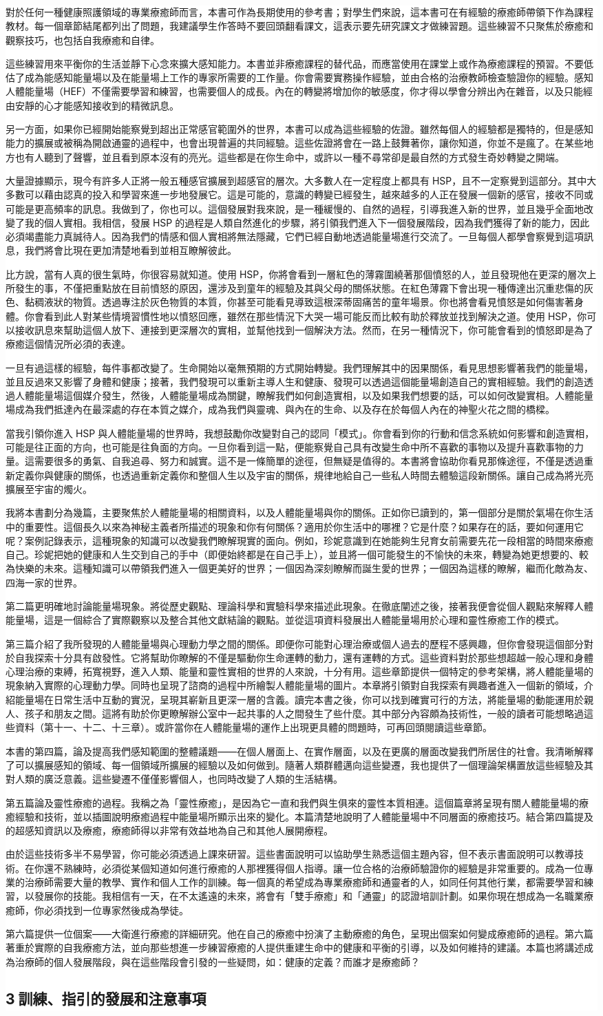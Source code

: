 對於任何一種健康照護領域的專業療癒師而言，本書可作為長期使用的參考書；對學生們來說，這本書可在有經驗的療癒師帶領下作為課程教材。每一個章節結尾都列出了問題，我建議學生作答時不要回頭翻看課文，這表示要先研究課文才做練習題。這些練習不只聚焦於療癒和觀察技巧，也包括自我療癒和自律。

這些練習用來平衡你的生活並靜下心念來擴大感知能力。本書並非療癒課程的替代品，而應當使用在課堂上或作為療癒課程的預習。不要低估了成為能感知能量場以及在能量場上工作的專家所需要的工作量。你會需要實務操作經驗，並由合格的治療教師檢查驗證你的經驗。感知人體能量場（HEF）不僅需要學習和練習，也需要個人的成長。內在的轉變將增加你的敏感度，你才得以學會分辨出內在雜音，以及只能經由安靜的心才能感知接收到的精微訊息。

另一方面，如果你已經開始能察覺到超出正常感官範圍外的世界，本書可以成為這些經驗的佐證。雖然每個人的經驗都是獨特的，但是感知能力的擴展或被稱為開啟通靈的過程中，也會出現普遍的共同經驗。這些佐證將會在一路上鼓舞著你，讓你知道，你並不是瘋了。在某些地方也有人聽到了聲響，並且看到原本沒有的亮光。這些都是在你生命中，或許以一種不尋常卻是最自然的方式發生奇妙轉變之開端。

大量證據顯示，現今有許多人正將一般五種感官擴展到超感官的層次。大多數人在一定程度上都具有 HSP，且不一定察覺到這部分。其中大多數可以藉由認真的投入和學習來進一步地發展它。這是可能的，意識的轉變已經發生，越來越多的人正在發展一個新的感官，接收不同或可能是更高頻率的訊息。我做到了，你也可以。這個發展對我來說，是一種緩慢的、自然的過程，引導我進入新的世界，並且幾乎全面地改變了我的個人實相。我相信，發展 HSP 的過程是人類自然進化的步驟，將引領我們進入下一個發展階段，因為我們獲得了新的能力，因此必須竭盡能力真誠待人。因為我們的情感和個人實相將無法隱藏，它們已經自動地透過能量場進行交流了。一旦每個人都學會察覺到這項訊息，我們將會比現在更加清楚地看到並相互瞭解彼此。

比方說，當有人真的很生氣時，你很容易就知道。使用 HSP，你將會看到一層紅色的薄霧圍繞著那個憤怒的人，並且發現他在更深的層次上所發生的事，不僅把重點放在目前憤怒的原因，還涉及到童年的經驗及其與父母的關係狀態。在紅色薄霧下會出現一種傳達出沉重悲傷的灰色、黏稠液狀的物質。透過專注於灰色物質的本質，你甚至可能看見導致這根深蒂固痛苦的童年場景。你也將會看見憤怒是如何傷害著身體。你會看到此人對某些情境習慣性地以憤怒回應，雖然在那些情況下大哭一場可能反而比較有助於釋放並找到解決之道。使用 HSP，你可以接收訊息來幫助這個人放下、連接到更深層次的實相，並幫他找到一個解決方法。然而，在另一種情況下，你可能會看到的憤怒即是為了療癒這個情況所必須的表達。

一旦有過這樣的經驗，每件事都改變了。生命開始以毫無預期的方式開始轉變。我們理解其中的因果關係，看見思想影響著我們的能量場，並且反過來又影響了身體和健康；接著，我們發現可以重新主導人生和健康、發現可以透過這個能量場創造自己的實相經驗。我們的創造透過人體能量場這個媒介發生，然後，人體能量場成為關鍵，瞭解我們如何創造實相，以及如果我們想要的話，可以如何改變實相。人體能量場成為我們抵達內在最深處的存在本質之媒介，成為我們與靈魂、與內在的生命、以及存在於每個人內在的神聖火花之間的橋樑。

當我引領你進入 HSP 與人體能量場的世界時，我想鼓勵你改變對自己的認同「模式」。你會看到你的行動和信念系統如何影響和創造實相，可能是往正面的方向，也可能是往負面的方向。一旦你看到這一點，便能察覺自己具有改變生命中所不喜歡的事物以及提升喜歡事物的力量。這需要很多的勇氣、自我追尋、努力和誠實。這不是一條簡單的途徑，但無疑是值得的。本書將會協助你看見那條途徑，不僅是透過重新定義你與健康的關係，也透過重新定義你和整個人生以及宇宙的關係，規律地給自己一些私人時間去體驗這段新關係。讓自己成為將光亮擴展至宇宙的燭火。

我將本書劃分為幾篇，主要聚焦於人體能量場的相關資料，以及人體能量場與你的關係。正如你已讀到的，第一個部分是關於氣場在你生活中的重要性。這個長久以來為神秘主義者所描述的現象和你有何關係？適用於你生活中的哪裡？它是什麼？如果存在的話，要如何運用它呢？案例記錄表示，這種現象的知識可以改變我們瞭解現實的面向。例如，珍妮意識到在她能夠生兒育女前需要先花一段相當的時間來療癒自己。珍妮把她的健康和人生交到自己的手中（即便始終都是在自己手上），並且將一個可能發生的不愉快的未來，轉變為她更想要的、較為快樂的未來。這種知識可以帶領我們進入一個更美好的世界；一個因為深刻瞭解而誕生愛的世界；一個因為這樣的瞭解，繼而化敵為友、四海一家的世界。

第二篇更明確地討論能量場現象。將從歷史觀點、理論科學和實驗科學來描述此現象。在徹底闡述之後，接著我便會從個人觀點來解釋人體能量場，這是一個綜合了實際觀察以及整合其他文獻結論的觀點。並從這項資料發展出人體能量場用於心理和靈性療癒工作的模式。

第三篇介紹了我所發現的人體能量場與心理動力學之間的關係。即便你可能對心理治療或個人過去的歷程不感興趣，但你會發現這個部分對於自我探索十分具有啟發性。它將幫助你瞭解的不僅是驅動你生命運轉的動力，還有運轉的方式。這些資料對於那些想超越一般心理和身體心理治療的束縛，拓寬視野，進入人類、能量和靈性實相的世界的人來說，十分有用。這些章節提供一個特定的參考架構，將人體能量場的現象納入實際的心理動力學。同時也呈現了諮商的過程中所繪製人體能量場的圖片。本章將引領對自我探索有興趣者進入一個新的領域，介紹能量場在日常生活中互動的實況，呈現其嶄新且更深一層的含義。讀完本書之後，你可以找到確實可行的方法，將能量場的動能運用於親人、孩子和朋友之間。這將有助於你更瞭解辦公室中一起共事的人之間發生了些什麼。其中部分內容頗為技術性，一般的讀者可能想略過這些資料（第十一、十二、十三章）。或許當你在人體能量場的運作上出現更具體的問題時，可再回頭閱讀這些章節。

本書的第四篇，論及提高我們感知範圍的整體議題——在個人層面上、在實作層面，以及在更廣的層面改變我們所居住的社會。我清晰解釋了可以擴展感知的領域、每一個領域所擴展的經驗以及如何做到。隨著人類群體邁向這些變遷，我也提供了一個理論架構置放這些經驗及其對人類的廣泛意義。這些變遷不僅僅影響個人，也同時改變了人類的生活結構。

第五篇論及靈性療癒的過程。我稱之為「靈性療癒」，是因為它一直和我們與生俱來的靈性本質相連。這個篇章將呈現有關人體能量場的療癒經驗和技術，並以插圖說明療癒過程中能量場所顯示出來的變化。本篇清楚地說明了人體能量場中不同層面的療癒技巧。結合第四篇提及的超感知資訊以及療癒，療癒師得以非常有效益地為自己和其他人展開療程。

由於這些技術多半不易學習，你可能必須透過上課來研習。這些書面說明可以協助學生熟悉這個主題內容，但不表示書面說明可以教導技術。在你還不熟練時，必須從某個知道如何進行療癒的人那裡獲得個人指導。讓一位合格的治療師驗證你的經驗是非常重要的。成為一位專業的治療師需要大量的教學、實作和個人工作的訓練。每一個真的希望成為專業療癒師和通靈者的人，如同任何其他行業，都需要學習和練習，以發展你的技能。我相信有一天，在不太遙遠的未來，將會有「雙手療癒」和「通靈」的認證培訓計劃。如果你現在想成為一名職業療癒師，你必須找到一位專家然後成為學徒。

第六篇提供一位個案——大衛進行療癒的詳細研究。他在自己的療癒中扮演了主動療癒的角色，呈現出個案如何變成療癒師的過程。第六篇著重於實際的自我療癒方法，並向那些想進一步練習療癒的人提供重建生命中的健康和平衡的引導，以及如何維持的建議。本篇也將講述成為治療師的個人發展階段，與在這些階段會引發的一些疑問，如：健康的定義？而誰才是療癒師？

## 3 訓練、指引的發展和注意事項
